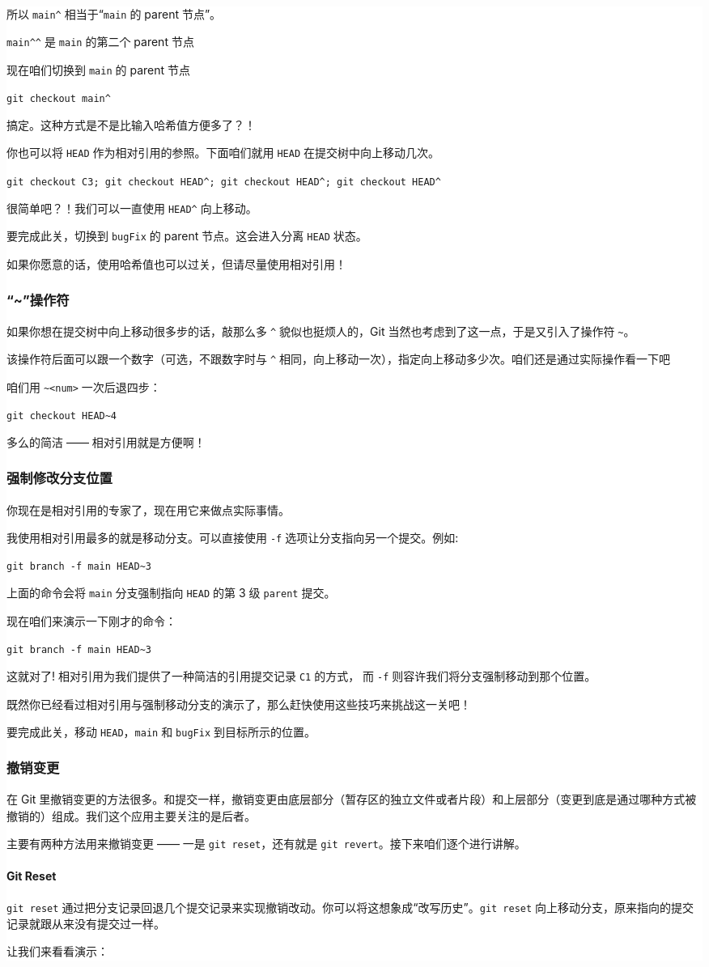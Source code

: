 所以 `main^` 相当于“`main` 的 parent 节点”。

`main^^` 是 `main` 的第二个 parent 节点

现在咱们切换到 `main` 的 parent 节点

`git checkout main^`

搞定。这种方式是不是比输入哈希值方便多了？！

你也可以将 `HEAD` 作为相对引用的参照。下面咱们就用 `HEAD` 在提交树中向上移动几次。

`git checkout C3; git checkout HEAD^; git checkout HEAD^; git checkout HEAD^`

很简单吧？！我们可以一直使用 `HEAD^` 向上移动。

要完成此关，切换到 `bugFix` 的 parent 节点。这会进入分离 `HEAD` 状态。

如果你愿意的话，使用哈希值也可以过关，但请尽量使用相对引用！

### “~”操作符

如果你想在提交树中向上移动很多步的话，敲那么多 `^` 貌似也挺烦人的，Git 当然也考虑到了这一点，于是又引入了操作符 `~`。

该操作符后面可以跟一个数字（可选，不跟数字时与 `^` 相同，向上移动一次），指定向上移动多少次。咱们还是通过实际操作看一下吧

咱们用 `~<num>` 一次后退四步：

`git checkout HEAD~4`

多么的简洁 —— 相对引用就是方便啊！

### 强制修改分支位置

你现在是相对引用的专家了，现在用它来做点实际事情。

我使用相对引用最多的就是移动分支。可以直接使用 `-f` 选项让分支指向另一个提交。例如:

`git branch -f main HEAD~3`

上面的命令会将 `main` 分支强制指向 `HEAD` 的第 3 级 `parent` 提交。

现在咱们来演示一下刚才的命令：

`git branch -f main HEAD~3`

这就对了! 相对引用为我们提供了一种简洁的引用提交记录 `C1` 的方式， 而 `-f` 则容许我们将分支强制移动到那个位置。

既然你已经看过相对引用与强制移动分支的演示了，那么赶快使用这些技巧来挑战这一关吧！

要完成此关，移动 `HEAD`，`main` 和 `bugFix` 到目标所示的位置。

### 撤销变更

在 Git 里撤销变更的方法很多。和提交一样，撤销变更由底层部分（暂存区的独立文件或者片段）和上层部分（变更到底是通过哪种方式被撤销的）组成。我们这个应用主要关注的是后者。

主要有两种方法用来撤销变更 —— 一是 `git reset`，还有就是 `git revert`。接下来咱们逐个进行讲解。

#### Git Reset

`git reset` 通过把分支记录回退几个提交记录来实现撤销改动。你可以将这想象成“改写历史”。`git reset` 向上移动分支，原来指向的提交记录就跟从来没有提交过一样。

让我们来看看演示：
